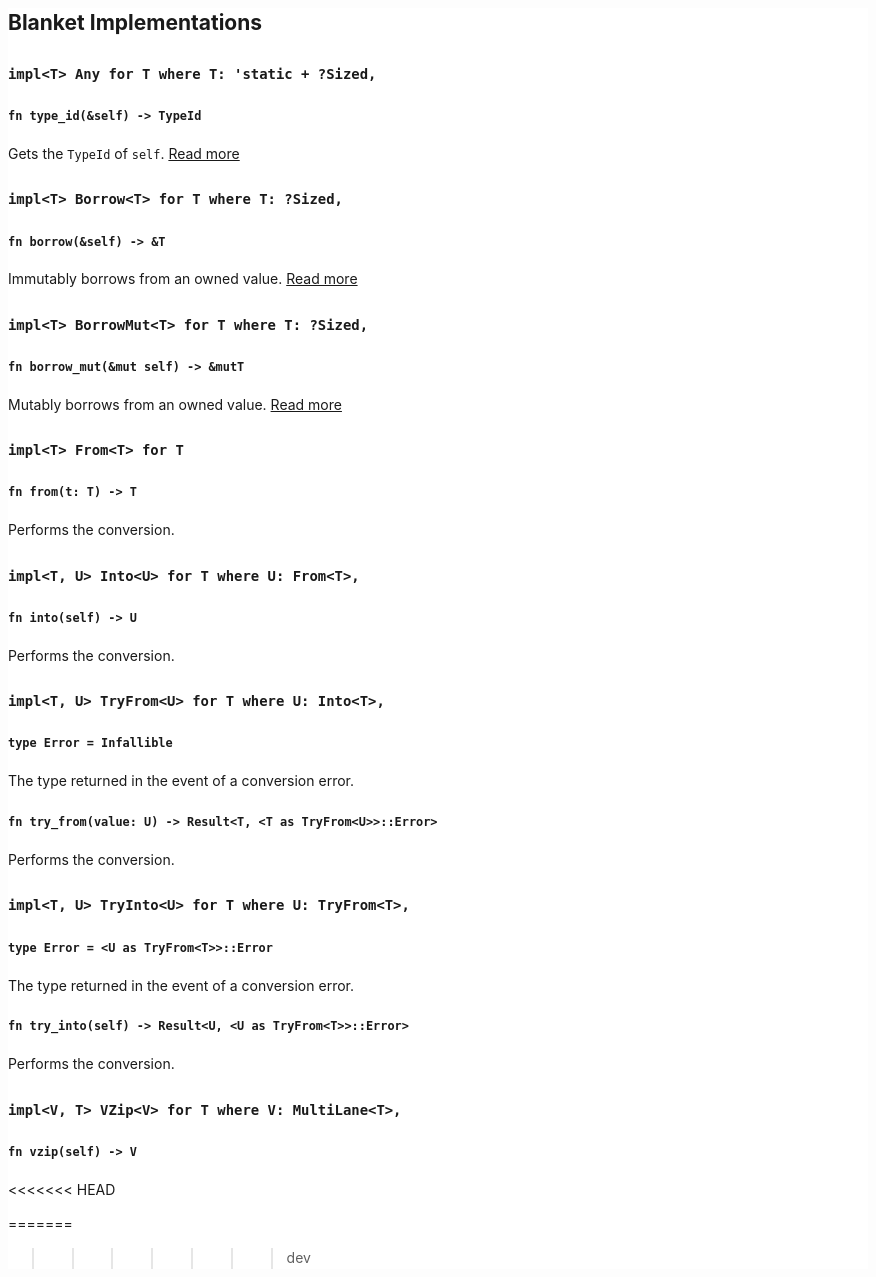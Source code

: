 ## Blanket Implementations

### `impl<T> Any for T where T: 'static + ?Sized,`

#### `fn type_id(&self) -> TypeId`

Gets the `TypeId` of `self`. [Read more](https://doc.rust-lang.org/nightly/core/any/trait.Any.html#tymethod.type_id)

### `impl<T> Borrow<T> for T where T: ?Sized,`

#### `fn borrow(&self) -> &T`

Immutably borrows from an owned value. [Read more](https://doc.rust-lang.org/nightly/core/borrow/trait.Borrow.html#tymethod.borrow)

### `impl<T> BorrowMut<T> for T where T: ?Sized,`

#### `fn borrow_mut(&mut self) -> &mutT`

Mutably borrows from an owned value. [Read more](https://doc.rust-lang.org/nightly/core/borrow/trait.BorrowMut.html#tymethod.borrow_mut)

### `impl<T> From<T> for T`

#### `fn from(t: T) -> T`

Performs the conversion.

### `impl<T, U> Into<U> for T where U: From<T>,`

#### `fn into(self) -> U`

Performs the conversion.

### `impl<T, U> TryFrom<U> for T where U: Into<T>,`

#### `type Error = Infallible`

The type returned in the event of a conversion error.

#### `fn try_from(value: U) -> Result<T, <T as TryFrom<U>>::Error>`

Performs the conversion.

### `impl<T, U> TryInto<U> for T where U: TryFrom<T>,`

#### `type Error = <U as TryFrom<T>>::Error`

The type returned in the event of a conversion error.

#### `fn try_into(self) -> Result<U, <U as TryFrom<T>>::Error>`

Performs the conversion.

### `impl<V, T> VZip<V> for T where V: MultiLane<T>,`

#### `fn vzip(self) -> V`
<<<<<<< HEAD
      
=======
>>>>>>> dev
